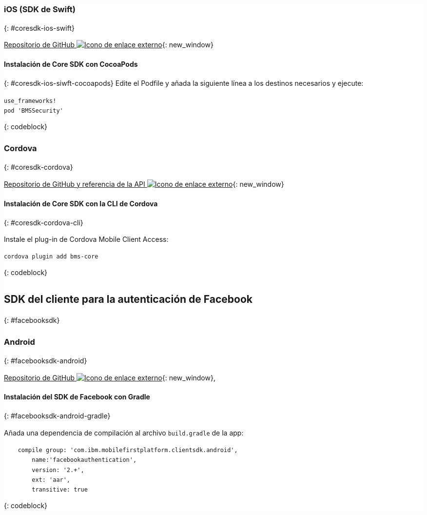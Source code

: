 ### iOS (SDK de Swift)
{: #coresdk-ios-swift}

[Repositorio de GitHub ![Icono de enlace externo](../../icons/launch-glyph.svg "Icono de enlace externo")](https://github.com/ibm-bluemix-mobile-services/bms-clientsdk-swift-security "Icono de enlace externo"){: new_window}

#### Instalación de Core SDK con CocoaPods
{: #coresdk-ios-siwft-cocoapods}
Edite el Podfile y añada la siguiente línea a los destinos necesarios y ejecute:

```
use_frameworks!
pod 'BMSSecurity'
```
{: codeblock}


### Cordova
{: #coresdk-cordova}

[Repositorio de GitHub y referencia de la API ![Icono de enlace externo](../../icons/launch-glyph.svg "Icono de enlace externo")](https://github.com/ibm-bluemix-mobile-services/bms-clientsdk-cordova-plugin-core "Icono de enlace externo"){: new_window}

#### Instalación de Core SDK con la CLI de Cordova
{: #coresdk-cordova-cli}

Instale el plug-in de Cordova Mobile Client Access:
```Bash
cordova plugin add bms-core
```
{: codeblock}

## SDK del cliente para la autenticación de Facebook
{: #facebooksdk}

### Android
{: #facebooksdk-android}

[Repositorio de GitHub ![Icono de enlace externo](../../icons/launch-glyph.svg "Icono de enlace externo")](https://github.com/ibm-bluemix-mobile-services/bms-clientsdk-android-security-facebookauthentication "Icono de enlace externo"){: new_window},

#### Instalación del SDK de Facebook con Gradle
{: #facebooksdk-android-gradle}

Añada una dependencia de compilación al archivo `build.gradle` de la app:
```Gradle
    compile group: 'com.ibm.mobilefirstplatform.clientsdk.android',    
    	name:'facebookauthentication',
    	version: '2.+',
    	ext: 'aar',
    	transitive: true
```
{: codeblock}
